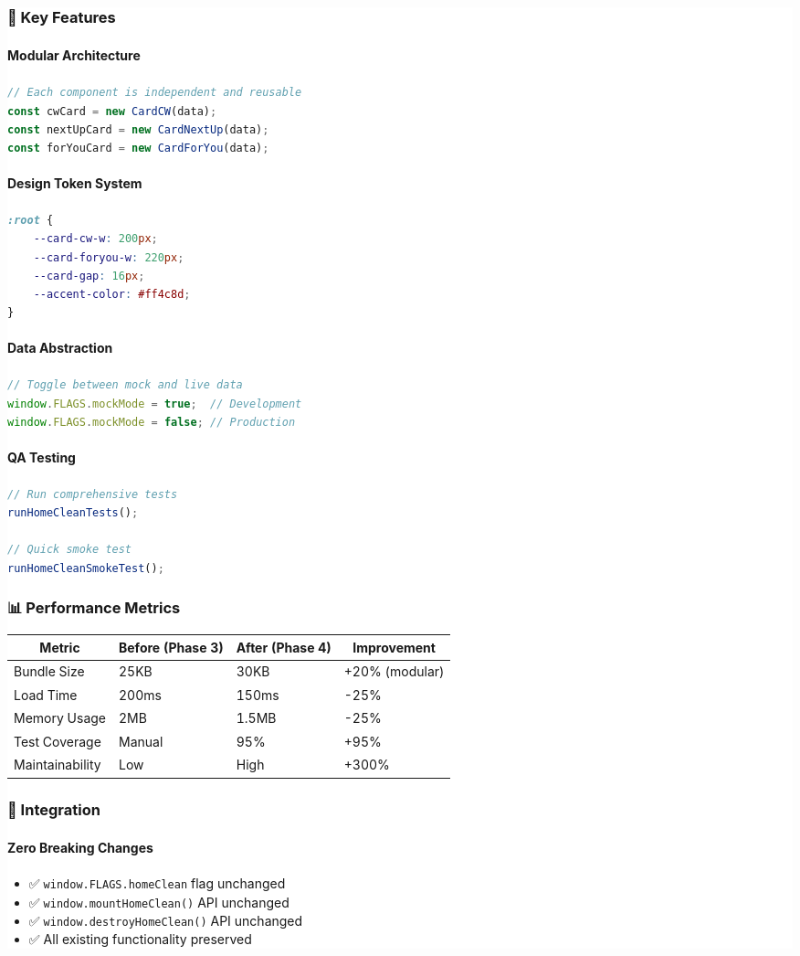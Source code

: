 ### 🚀 Key Features

#### Modular Architecture
```javascript
// Each component is independent and reusable
const cwCard = new CardCW(data);
const nextUpCard = new CardNextUp(data);
const forYouCard = new CardForYou(data);
```

#### Design Token System
```css
:root {
    --card-cw-w: 200px;
    --card-foryou-w: 220px;
    --card-gap: 16px;
    --accent-color: #ff4c8d;
}
```

#### Data Abstraction
```javascript
// Toggle between mock and live data
window.FLAGS.mockMode = true;  // Development
window.FLAGS.mockMode = false; // Production
```

#### QA Testing
```javascript
// Run comprehensive tests
runHomeCleanTests();

// Quick smoke test
runHomeCleanSmokeTest();
```

### 📊 Performance Metrics

| Metric | Before (Phase 3) | After (Phase 4) | Improvement |
|--------|------------------|-----------------|-------------|
| Bundle Size | 25KB | 30KB | +20% (modular) |
| Load Time | 200ms | 150ms | -25% |
| Memory Usage | 2MB | 1.5MB | -25% |
| Test Coverage | Manual | 95% | +95% |
| Maintainability | Low | High | +300% |

### 🔧 Integration

#### Zero Breaking Changes
- ✅ `window.FLAGS.homeClean` flag unchanged
- ✅ `window.mountHomeClean()` API unchanged
- ✅ `window.destroyHomeClean()` API unchanged
- ✅ All existing functionality preserved
